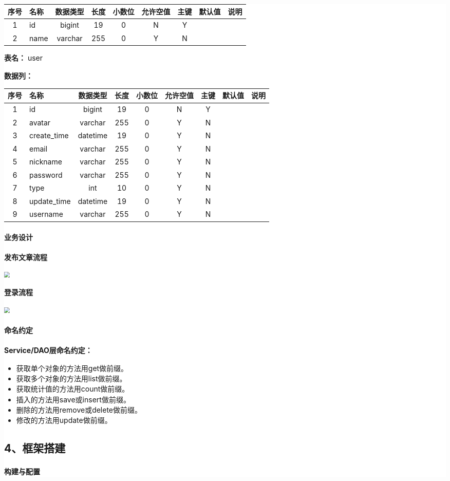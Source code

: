 | 序号 | 名称 | 数据类型 | 长度 | 小数位 | 允许空值 | 主键 | 默认值 | 说明 |
| :--: | :--- | :------: | :--: | :----: | :------: | :--: | :----: | :--: |
|  1   | id   |  bigint  |  19  |   0    |    N     |  Y   |        |      |
|  2   | name | varchar  | 255  |   0    |    Y     |  N   |        |      |


**表名：** <a id="user">user</a>

**数据列：**

| 序号 | 名称        | 数据类型 | 长度 | 小数位 | 允许空值 | 主键 | 默认值 | 说明 |
| :--: | :---------- | :------: | :--: | :----: | :------: | :--: | :----: | :--: |
|  1   | id          |  bigint  |  19  |   0    |    N     |  Y   |        |      |
|  2   | avatar      | varchar  | 255  |   0    |    Y     |  N   |        |      |
|  3   | create_time | datetime |  19  |   0    |    Y     |  N   |        |      |
|  4   | email       | varchar  | 255  |   0    |    Y     |  N   |        |      |
|  5   | nickname    | varchar  | 255  |   0    |    Y     |  N   |        |      |
|  6   | password    | varchar  | 255  |   0    |    Y     |  N   |        |      |
|  7   | type        |   int    |  10  |   0    |    Y     |  N   |        |      |
|  8   | update_time | datetime |  19  |   0    |    Y     |  N   |        |      |
|  9   | username    | varchar  | 255  |   0    |    Y     |  N   |        |      |

#### 业务设计

**发布文章流程**

<img src="https://gitee.com/lyq_power/pictures/raw/master/20180802141221.png" style="zoom: 67%;" />

**登录流程**

<img src="https://gitee.com/lyq_power/pictures/raw/master/201808021412271.png" style="zoom: 67%;" />



#### 命名约定

**Service/DAO层命名约定：**

*  获取单个对象的方法用get做前缀。
*  获取多个对象的方法用list做前缀。
*  获取统计值的方法用count做前缀。
*  插入的方法用save或insert做前缀。
*  删除的方法用remove或delete做前缀。
*  修改的方法用update做前缀。

## 4、框架搭建

#### 构建与配置

